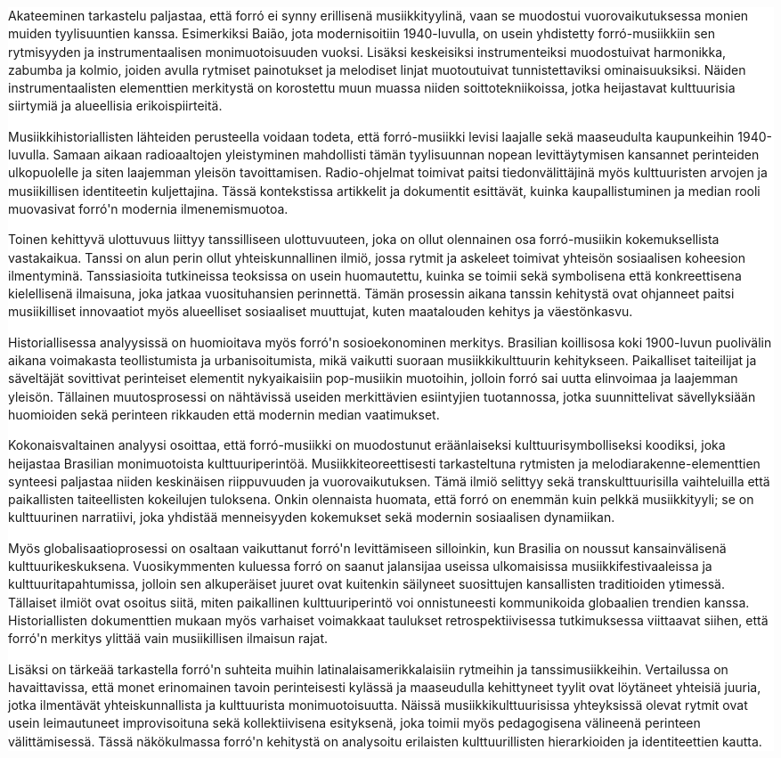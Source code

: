 Akateeminen tarkastelu paljastaa, että forró ei synny erillisenä musiikkityylinä, vaan se muodostui
vuorovaikutuksessa monien muiden tyylisuuntien kanssa. Esimerkiksi Baião, jota modernisoitiin
1940-luvulla, on usein yhdistetty forró-musiikkiin sen rytmisyyden ja instrumentaalisen
monimuotoisuuden vuoksi. Lisäksi keskeisiksi instrumenteiksi muodostuivat harmonikka, zabumba ja
kolmio, joiden avulla rytmiset painotukset ja melodiset linjat muotoutuivat tunnistettaviksi
ominaisuuksiksi. Näiden instrumentaalisten elementtien merkitystä on korostettu muun muassa niiden
soittotekniikoissa, jotka heijastavat kulttuurisia siirtymiä ja alueellisia erikoispiirteitä.

Musiikkihistoriallisten lähteiden perusteella voidaan todeta, että forró-musiikki levisi laajalle
sekä maaseudulta kaupunkeihin 1940-luvulla. Samaan aikaan radioaaltojen yleistyminen mahdollisti
tämän tyylisuunnan nopean levittäytymisen kansannet perinteiden ulkopuolelle ja siten laajemman
yleisön tavoittamisen. Radio-ohjelmat toimivat paitsi tiedonvälittäjinä myös kulttuuristen arvojen
ja musiikillisen identiteetin kuljettajina. Tässä kontekstissa artikkelit ja dokumentit esittävät,
kuinka kaupallistuminen ja median rooli muovasivat forró'n modernia ilmenemismuotoa.

Toinen kehittyvä ulottuvuus liittyy tanssilliseen ulottuvuuteen, joka on ollut olennainen osa
forró-musiikin kokemuksellista vastakaikua. Tanssi on alun perin ollut yhteiskunnallinen ilmiö,
jossa rytmit ja askeleet toimivat yhteisön sosiaalisen koheesion ilmentyminä. Tanssiasioita
tutkineissa teoksissa on usein huomautettu, kuinka se toimii sekä symbolisena että konkreettisena
kielellisenä ilmaisuna, joka jatkaa vuosituhansien perinnettä. Tämän prosessin aikana tanssin
kehitystä ovat ohjanneet paitsi musiikilliset innovaatiot myös alueelliset sosiaaliset muuttujat,
kuten maatalouden kehitys ja väestönkasvu.

Historiallisessa analyysissä on huomioitava myös forró'n sosioekonominen merkitys. Brasilian
koillisosa koki 1900-luvun puolivälin aikana voimakasta teollistumista ja urbanisoitumista, mikä
vaikutti suoraan musiikkikulttuurin kehitykseen. Paikalliset taiteilijat ja säveltäjät sovittivat
perinteiset elementit nykyaikaisiin pop-musiikin muotoihin, jolloin forró sai uutta elinvoimaa ja
laajemman yleisön. Tällainen muutosprosessi on nähtävissä useiden merkittävien esiintyjien
tuotannossa, jotka suunnittelivat sävellyksiään huomioiden sekä perinteen rikkauden että modernin
median vaatimukset.

Kokonaisvaltainen analyysi osoittaa, että forró-musiikki on muodostunut eräänlaiseksi
kulttuurisymbolliseksi koodiksi, joka heijastaa Brasilian monimuotoista kulttuuriperintöä.
Musiikkiteoreettisesti tarkasteltuna rytmisten ja melodiarakenne-elementtien synteesi paljastaa
niiden keskinäisen riippuvuuden ja vuorovaikutuksen. Tämä ilmiö selittyy sekä transkulttuurisilla
vaihteluilla että paikallisten taiteellisten kokeilujen tuloksena. Onkin olennaista huomata, että
forró on enemmän kuin pelkkä musiikkityyli; se on kulttuurinen narratiivi, joka yhdistää
menneisyyden kokemukset sekä modernin sosiaalisen dynamiikan.

Myös globalisaatioprosessi on osaltaan vaikuttanut forró'n levittämiseen silloinkin, kun Brasilia on
noussut kansainvälisenä kulttuurikeskuksena. Vuosikymmenten kuluessa forró on saanut jalansijaa
useissa ulkomaisissa musiikkifestivaaleissa ja kulttuuritapahtumissa, jolloin sen alkuperäiset
juuret ovat kuitenkin säilyneet suosittujen kansallisten traditioiden ytimessä. Tällaiset ilmiöt
ovat osoitus siitä, miten paikallinen kulttuuriperintö voi onnistuneesti kommunikoida globaalien
trendien kanssa. Historiallisten dokumenttien mukaan myös varhaiset voimakkaat taulukset
retrospektiivisessa tutkimuksessa viittaavat siihen, että forró'n merkitys ylittää vain
musiikillisen ilmaisun rajat.

Lisäksi on tärkeää tarkastella forró'n suhteita muihin latinalaisamerikkalaisiin rytmeihin ja
tanssimusiikkeihin. Vertailussa on havaittavissa, että monet erinomainen tavoin perinteisesti
kylässä ja maaseudulla kehittyneet tyylit ovat löytäneet yhteisiä juuria, jotka ilmentävät
yhteiskunnallista ja kulttuurista monimuotoisuutta. Näissä musiikkikulttuurisissa yhteyksissä olevat
rytmit ovat usein leimautuneet improvisoituna sekä kollektiivisena esityksenä, joka toimii myös
pedagogisena välineenä perinteen välittämisessä. Tässä näkökulmassa forró'n kehitystä on analysoitu
erilaisten kulttuurillisten hierarkioiden ja identiteettien kautta.
